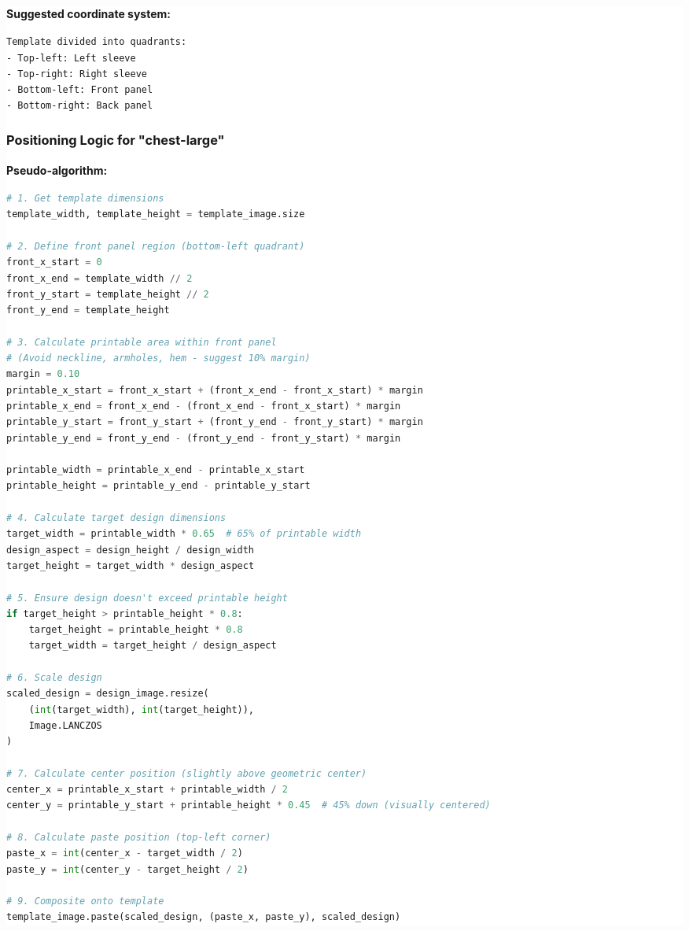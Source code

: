 **Suggested coordinate system:**
```
Template divided into quadrants:
- Top-left: Left sleeve
- Top-right: Right sleeve  
- Bottom-left: Front panel
- Bottom-right: Back panel
```

### Positioning Logic for "chest-large"

**Pseudo-algorithm:**
```python
# 1. Get template dimensions
template_width, template_height = template_image.size

# 2. Define front panel region (bottom-left quadrant)
front_x_start = 0
front_x_end = template_width // 2
front_y_start = template_height // 2
front_y_end = template_height

# 3. Calculate printable area within front panel
# (Avoid neckline, armholes, hem - suggest 10% margin)
margin = 0.10
printable_x_start = front_x_start + (front_x_end - front_x_start) * margin
printable_x_end = front_x_end - (front_x_end - front_x_start) * margin
printable_y_start = front_y_start + (front_y_end - front_y_start) * margin
printable_y_end = front_y_end - (front_y_end - front_y_start) * margin

printable_width = printable_x_end - printable_x_start
printable_height = printable_y_end - printable_y_start

# 4. Calculate target design dimensions
target_width = printable_width * 0.65  # 65% of printable width
design_aspect = design_height / design_width
target_height = target_width * design_aspect

# 5. Ensure design doesn't exceed printable height
if target_height > printable_height * 0.8:
    target_height = printable_height * 0.8
    target_width = target_height / design_aspect

# 6. Scale design
scaled_design = design_image.resize(
    (int(target_width), int(target_height)), 
    Image.LANCZOS
)

# 7. Calculate center position (slightly above geometric center)
center_x = printable_x_start + printable_width / 2
center_y = printable_y_start + printable_height * 0.45  # 45% down (visually centered)

# 8. Calculate paste position (top-left corner)
paste_x = int(center_x - target_width / 2)
paste_y = int(center_y - target_height / 2)

# 9. Composite onto template
template_image.paste(scaled_design, (paste_x, paste_y), scaled_design)
```
